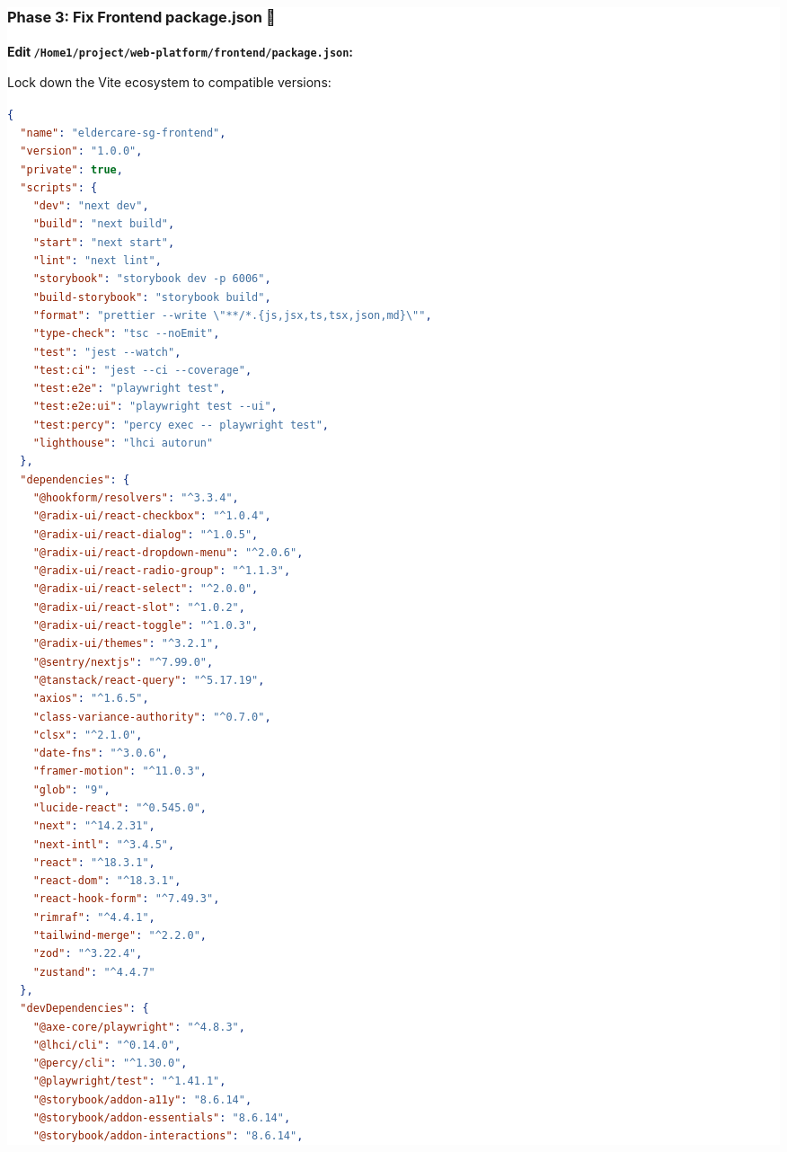 
### **Phase 3: Fix Frontend package.json** 📝

**Edit `/Home1/project/web-platform/frontend/package.json`:**

Lock down the Vite ecosystem to compatible versions:

```json
{
  "name": "eldercare-sg-frontend",
  "version": "1.0.0",
  "private": true,
  "scripts": {
    "dev": "next dev",
    "build": "next build",
    "start": "next start",
    "lint": "next lint",
    "storybook": "storybook dev -p 6006",
    "build-storybook": "storybook build",
    "format": "prettier --write \"**/*.{js,jsx,ts,tsx,json,md}\"",
    "type-check": "tsc --noEmit",
    "test": "jest --watch",
    "test:ci": "jest --ci --coverage",
    "test:e2e": "playwright test",
    "test:e2e:ui": "playwright test --ui",
    "test:percy": "percy exec -- playwright test",
    "lighthouse": "lhci autorun"
  },
  "dependencies": {
    "@hookform/resolvers": "^3.3.4",
    "@radix-ui/react-checkbox": "^1.0.4",
    "@radix-ui/react-dialog": "^1.0.5",
    "@radix-ui/react-dropdown-menu": "^2.0.6",
    "@radix-ui/react-radio-group": "^1.1.3",
    "@radix-ui/react-select": "^2.0.0",
    "@radix-ui/react-slot": "^1.0.2",
    "@radix-ui/react-toggle": "^1.0.3",
    "@radix-ui/themes": "^3.2.1",
    "@sentry/nextjs": "^7.99.0",
    "@tanstack/react-query": "^5.17.19",
    "axios": "^1.6.5",
    "class-variance-authority": "^0.7.0",
    "clsx": "^2.1.0",
    "date-fns": "^3.0.6",
    "framer-motion": "^11.0.3",
    "glob": "9",
    "lucide-react": "^0.545.0",
    "next": "^14.2.31",
    "next-intl": "^3.4.5",
    "react": "^18.3.1",
    "react-dom": "^18.3.1",
    "react-hook-form": "^7.49.3",
    "rimraf": "^4.4.1",
    "tailwind-merge": "^2.2.0",
    "zod": "^3.22.4",
    "zustand": "^4.4.7"
  },
  "devDependencies": {
    "@axe-core/playwright": "^4.8.3",
    "@lhci/cli": "^0.14.0",
    "@percy/cli": "^1.30.0",
    "@playwright/test": "^1.41.1",
    "@storybook/addon-a11y": "8.6.14",
    "@storybook/addon-essentials": "8.6.14",
    "@storybook/addon-interactions": "8.6.14",
```
